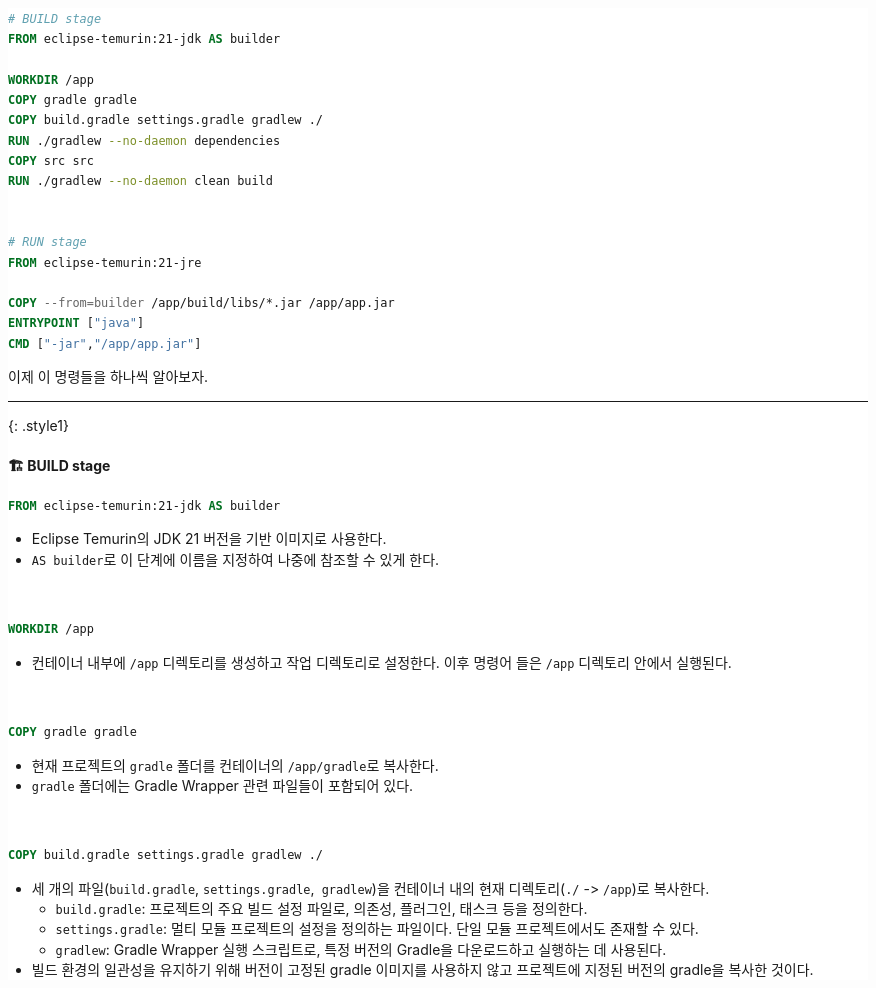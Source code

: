 ```dockerfile
# BUILD stage
FROM eclipse-temurin:21-jdk AS builder

WORKDIR /app
COPY gradle gradle
COPY build.gradle settings.gradle gradlew ./
RUN ./gradlew --no-daemon dependencies
COPY src src
RUN ./gradlew --no-daemon clean build


# RUN stage
FROM eclipse-temurin:21-jre

COPY --from=builder /app/build/libs/*.jar /app/app.jar
ENTRYPOINT ["java"]
CMD ["-jar","/app/app.jar"]
```

이제 이 명령들을 하나씩 알아보자.

---
{: .style1}

#### 🏗️ BUILD stage

```dockerfile
FROM eclipse-temurin:21-jdk AS builder
```
- Eclipse Temurin의 JDK 21 버전을 기반 이미지로 사용한다.
- `AS builder`로 이 단계에 이름을 지정하여 나중에 참조할 수 있게 한다.

<br>

```dockerfile
WORKDIR /app
```
- 컨테이너 내부에 `/app` 디렉토리를 생성하고 작업 디렉토리로 설정한다. 이후 명령어 들은 `/app` 디렉토리 안에서 실행된다.
<br>

```dockerfile
COPY gradle gradle
```
- 현재 프로젝트의 `gradle` 폴더를 컨테이너의 `/app/gradle`로 복사한다. 
-  `gradle` 폴더에는 Gradle Wrapper 관련 파일들이 포함되어 있다.
  
<br>

```dockerfile
COPY build.gradle settings.gradle gradlew ./
```
- 세 개의 파일(`build.gradle`, `settings.gradle`,` gradlew`)을 컨테이너 내의 현재 디렉토리(`./` -> `/app`)로 복사한다.
  - `build.gradle`: 프로젝트의 주요 빌드 설정 파일로, 의존성, 플러그인, 태스크 등을 정의한다.
  - `settings.gradle`: 멀티 모듈 프로젝트의 설정을 정의하는 파일이다. 단일 모듈 프로젝트에서도 존재할 수 있다.
  - `gradlew`: Gradle Wrapper 실행 스크립트로, 특정 버전의 Gradle을 다운로드하고 실행하는 데 사용된다.
- 빌드 환경의 일관성을 유지하기 위해 버전이 고정된 gradle 이미지를 사용하지 않고 프로젝트에 지정된 버전의 gradle을 복사한 것이다.
  